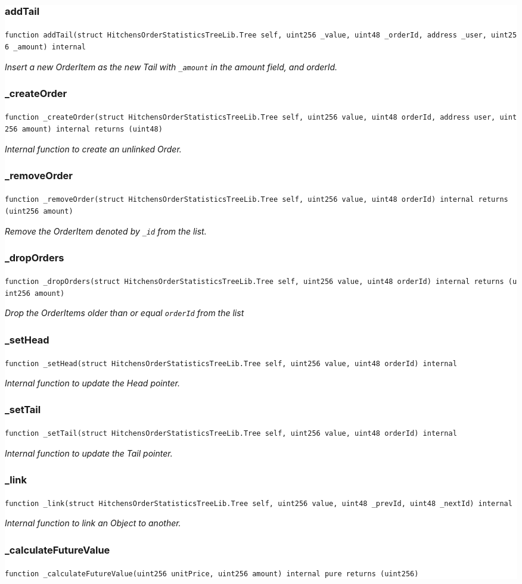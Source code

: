 ### addTail

```solidity
function addTail(struct HitchensOrderStatisticsTreeLib.Tree self, uint256 _value, uint48 _orderId, address _user, uint256 _amount) internal
```

_Insert a new OrderItem as the new Tail with `_amount` in the amount field, and orderId._

### _createOrder

```solidity
function _createOrder(struct HitchensOrderStatisticsTreeLib.Tree self, uint256 value, uint48 orderId, address user, uint256 amount) internal returns (uint48)
```

_Internal function to create an unlinked Order._

### _removeOrder

```solidity
function _removeOrder(struct HitchensOrderStatisticsTreeLib.Tree self, uint256 value, uint48 orderId) internal returns (uint256 amount)
```

_Remove the OrderItem denoted by `_id` from the list._

### _dropOrders

```solidity
function _dropOrders(struct HitchensOrderStatisticsTreeLib.Tree self, uint256 value, uint48 orderId) internal returns (uint256 amount)
```

_Drop the OrderItems older than or equal `orderId` from the list_

### _setHead

```solidity
function _setHead(struct HitchensOrderStatisticsTreeLib.Tree self, uint256 value, uint48 orderId) internal
```

_Internal function to update the Head pointer._

### _setTail

```solidity
function _setTail(struct HitchensOrderStatisticsTreeLib.Tree self, uint256 value, uint48 orderId) internal
```

_Internal function to update the Tail pointer._

### _link

```solidity
function _link(struct HitchensOrderStatisticsTreeLib.Tree self, uint256 value, uint48 _prevId, uint48 _nextId) internal
```

_Internal function to link an Object to another._

### _calculateFutureValue

```solidity
function _calculateFutureValue(uint256 unitPrice, uint256 amount) internal pure returns (uint256)
```

